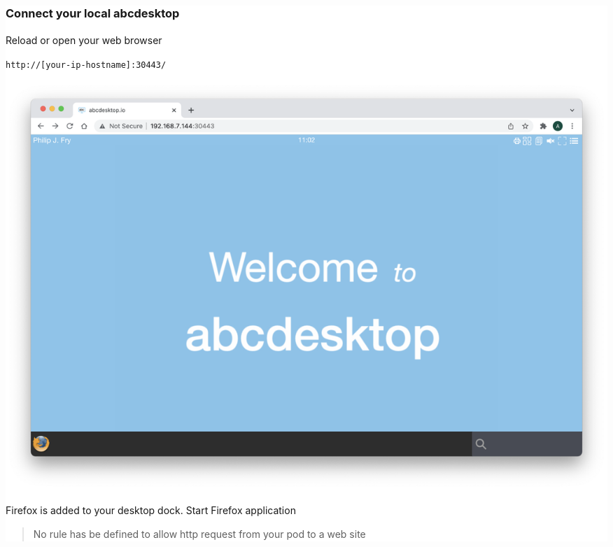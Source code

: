 
### Connect your local abcdesktop

Reload or open your web browser 

```
http://[your-ip-hostname]:30443/
```

![abcdesktop.bastion.firefox.png](img/abcdesktop.bastion.firefox.png)

Firefox is added to your desktop dock.
Start Firefox application

> No rule has be defined to allow http request from your pod to a web site
